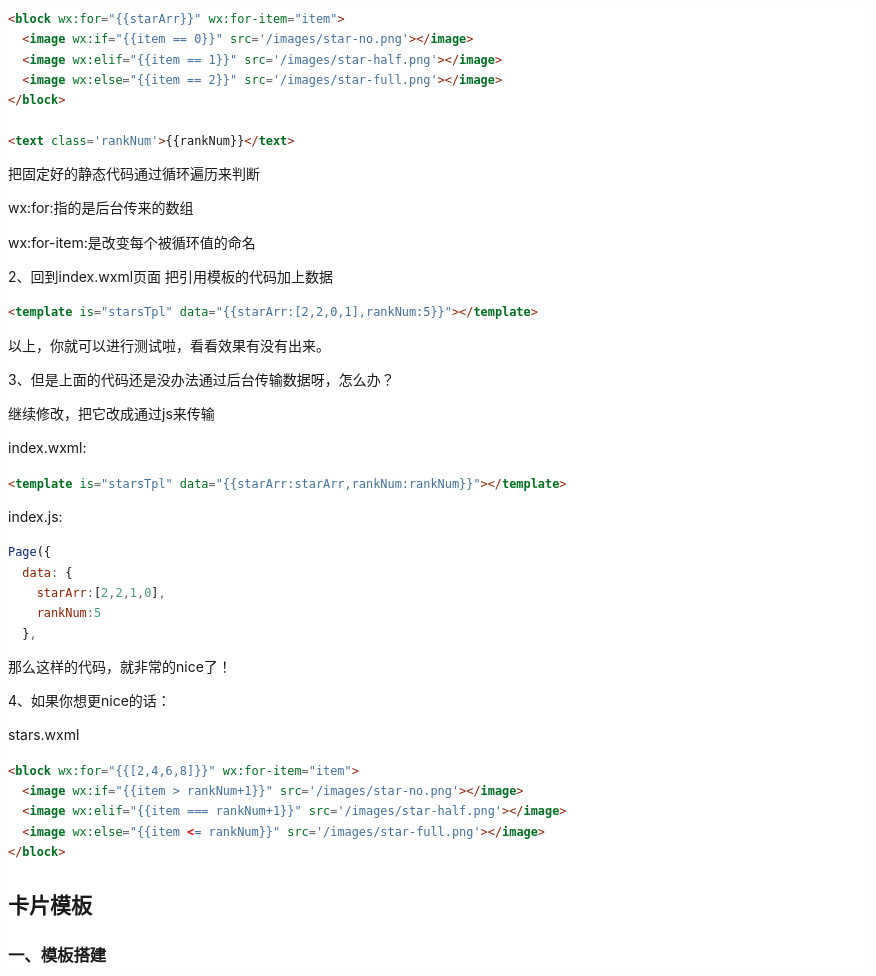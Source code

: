 ```html
<block wx:for="{{starArr}}" wx:for-item="item">
  <image wx:if="{{item == 0}}" src='/images/star-no.png'></image>
  <image wx:elif="{{item == 1}}" src='/images/star-half.png'></image>
  <image wx:else="{{item == 2}}" src='/images/star-full.png'></image>
</block>

<text class='rankNum'>{{rankNum}}</text>
```
把固定好的静态代码通过循环遍历来判断

wx:for:指的是后台传来的数组

wx:for-item:是改变每个被循环值的命名

2、回到index.wxml页面 把引用模板的代码加上数据

```html
<template is="starsTpl" data="{{starArr:[2,2,0,1],rankNum:5}}"></template>
```

以上，你就可以进行测试啦，看看效果有没有出来。

3、但是上面的代码还是没办法通过后台传输数据呀，怎么办？

继续修改，把它改成通过js来传输

index.wxml:
```html
<template is="starsTpl" data="{{starArr:starArr,rankNum:rankNum}}"></template>
```

index.js:

```js
Page({
  data: {
    starArr:[2,2,1,0],
    rankNum:5
  },
```

那么这样的代码，就非常的nice了！

4、如果你想更nice的话：

stars.wxml

```html
<block wx:for="{{[2,4,6,8]}}" wx:for-item="item">
  <image wx:if="{{item > rankNum+1}}" src='/images/star-no.png'></image>
  <image wx:elif="{{item === rankNum+1}}" src='/images/star-half.png'></image>
  <image wx:else="{{item <= rankNum}}" src='/images/star-full.png'></image>
</block>
```

## 卡片模板

### 一、模板搭建

